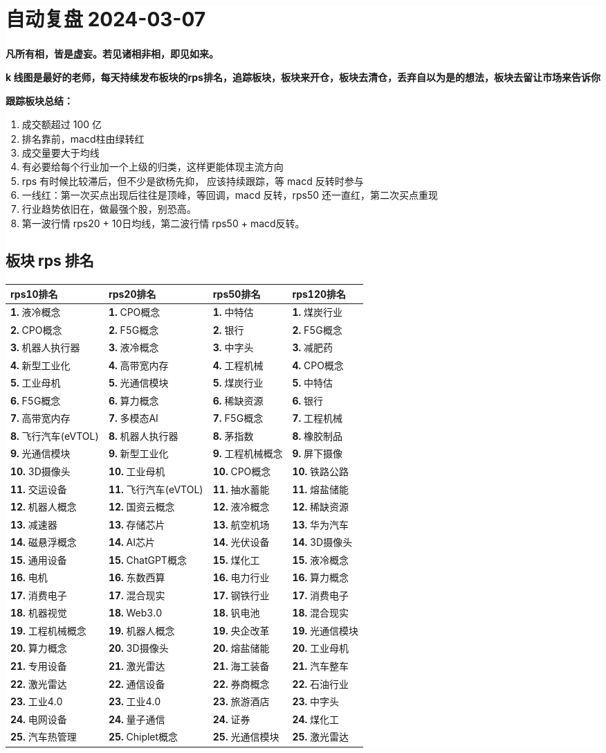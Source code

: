 # 自动复盘 2024-03-07

**凡所有相，皆是虚妄。若见诸相非相，即见如来。**

**k 线图是最好的老师，每天持续发布板块的rps排名，追踪板块，板块来开仓，板块去清仓，丢弃自以为是的想法，板块去留让市场来告诉你**
        
**跟踪板块总结：**
1. 成交额超过 100 亿
2. 排名靠前，macd柱由绿转红
3. 成交量要大于均线
4. 有必要给每个行业加一个上级的归类，这样更能体现主流方向
5. rps 有时候比较滞后，但不少是欲杨先抑， 应该持续跟踪，等 macd 反转时参与
6. 一线红：第一次买点出现后往往是顶峰，等回调，macd 反转，rps50 还一直红，第二次买点重现
7. 行业趋势依旧在，做最强个股，别恐高。
8. 第一波行情 rps20 + 10日均线，第二波行情 rps50 + macd反转。
        
## 板块 rps 排名
| rps10排名              | rps20排名               | rps50排名           | rps120排名         |
|:-----------------------|:------------------------|:--------------------|:-------------------|
| **1.** 液冷概念        | **1.** CPO概念          | **1.** 中特估       | **1.** 煤炭行业    |
| **2.** CPO概念         | **2.** F5G概念          | **2.** 银行         | **2.** F5G概念     |
| **3.** 机器人执行器    | **3.** 液冷概念         | **3.** 中字头       | **3.** 减肥药      |
| **4.** 新型工业化      | **4.** 高带宽内存       | **4.** 工程机械     | **4.** CPO概念     |
| **5.** 工业母机        | **5.** 光通信模块       | **5.** 煤炭行业     | **5.** 中特估      |
| **6.** F5G概念         | **6.** 算力概念         | **6.** 稀缺资源     | **6.** 银行        |
| **7.** 高带宽内存      | **7.** 多模态AI         | **7.** F5G概念      | **7.** 工程机械    |
| **8.** 飞行汽车(eVTOL) | **8.** 机器人执行器     | **8.** 茅指数       | **8.** 橡胶制品    |
| **9.** 光通信模块      | **9.** 新型工业化       | **9.** 工程机械概念 | **9.** 屏下摄像    |
| **10.** 3D摄像头       | **10.** 工业母机        | **10.** CPO概念     | **10.** 铁路公路   |
| **11.** 交运设备       | **11.** 飞行汽车(eVTOL) | **11.** 抽水蓄能    | **11.** 熔盐储能   |
| **12.** 机器人概念     | **12.** 国资云概念      | **12.** 液冷概念    | **12.** 稀缺资源   |
| **13.** 减速器         | **13.** 存储芯片        | **13.** 航空机场    | **13.** 华为汽车   |
| **14.** 磁悬浮概念     | **14.** AI芯片          | **14.** 光伏设备    | **14.** 3D摄像头   |
| **15.** 通用设备       | **15.** ChatGPT概念     | **15.** 煤化工      | **15.** 液冷概念   |
| **16.** 电机           | **16.** 东数西算        | **16.** 电力行业    | **16.** 算力概念   |
| **17.** 消费电子       | **17.** 混合现实        | **17.** 钢铁行业    | **17.** 消费电子   |
| **18.** 机器视觉       | **18.** Web3.0          | **18.** 钒电池      | **18.** 混合现实   |
| **19.** 工程机械概念   | **19.** 机器人概念      | **19.** 央企改革    | **19.** 光通信模块 |
| **20.** 算力概念       | **20.** 3D摄像头        | **20.** 熔盐储能    | **20.** 工业母机   |
| **21.** 专用设备       | **21.** 激光雷达        | **21.** 海工装备    | **21.** 汽车整车   |
| **22.** 激光雷达       | **22.** 通信设备        | **22.** 券商概念    | **22.** 石油行业   |
| **23.** 工业4.0        | **23.** 工业4.0         | **23.** 旅游酒店    | **23.** 中字头     |
| **24.** 电网设备       | **24.** 量子通信        | **24.** 证券        | **24.** 煤化工     |
| **25.** 汽车热管理     | **25.** Chiplet概念     | **25.** 光通信模块  | **25.** 激光雷达   |